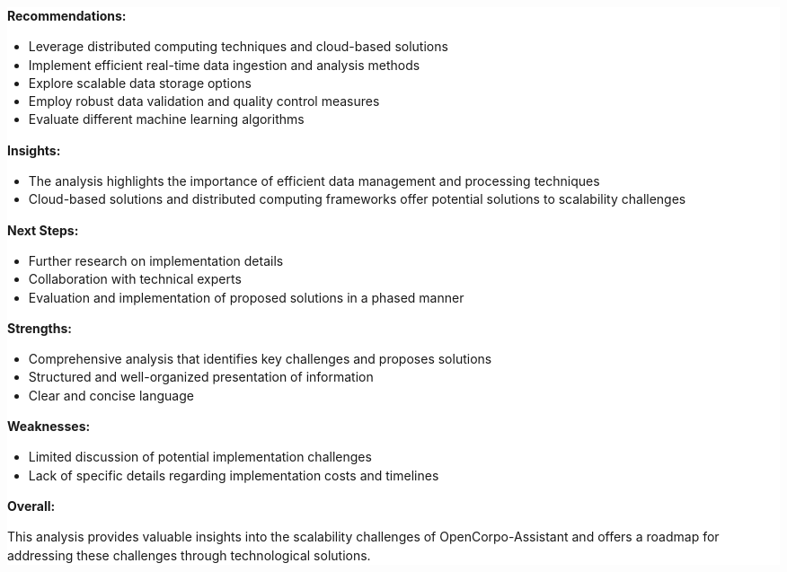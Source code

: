 **Recommendations:**

* Leverage distributed computing techniques and cloud-based solutions
* Implement efficient real-time data ingestion and analysis methods
* Explore scalable data storage options
* Employ robust data validation and quality control measures
* Evaluate different machine learning algorithms

**Insights:**

* The analysis highlights the importance of efficient data management and processing techniques
* Cloud-based solutions and distributed computing frameworks offer potential solutions to scalability challenges

**Next Steps:**

* Further research on implementation details
* Collaboration with technical experts
* Evaluation and implementation of proposed solutions in a phased manner

**Strengths:**

* Comprehensive analysis that identifies key challenges and proposes solutions
* Structured and well-organized presentation of information
* Clear and concise language

**Weaknesses:**

* Limited discussion of potential implementation challenges
* Lack of specific details regarding implementation costs and timelines

**Overall:**

This analysis provides valuable insights into the scalability challenges of OpenCorpo-Assistant and offers a roadmap for addressing these challenges through technological solutions.

